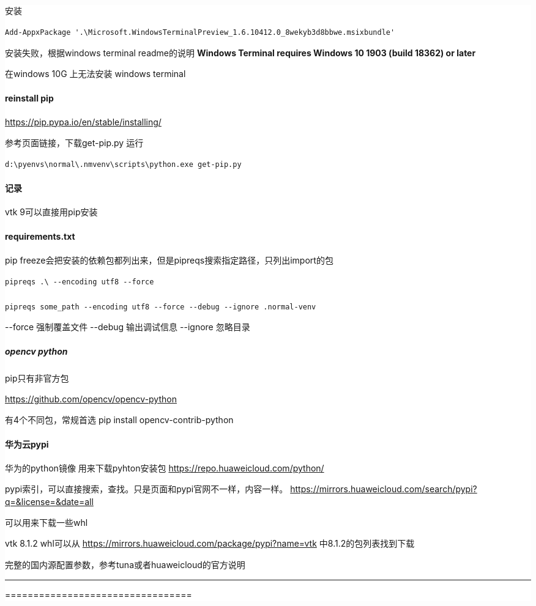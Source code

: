 安装
```
Add-AppxPackage '.\Microsoft.WindowsTerminalPreview_1.6.10412.0_8wekyb3d8bbwe.msixbundle'
``` 
安装失败，根据windows terminal readme的说明 **Windows Terminal requires Windows 10 1903 (build 18362) or later**

在windows 10G 上无法安装 windows terminal

#### reinstall pip

https://pip.pypa.io/en/stable/installing/

参考页面链接，下载get-pip.py
运行
```
d:\pyenvs\normal\.nmvenv\scripts\python.exe get-pip.py
```

#### 记录
vtk 9可以直接用pip安装

#### requirements.txt
pip freeze会把安装的依赖包都列出来，但是pipreqs搜索指定路径，只列出import的包
```
pipreqs .\ --encoding utf8 --force

pipreqs some_path --encoding utf8 --force --debug --ignore .normal-venv
```
--force 强制覆盖文件
--debug 输出调试信息
--ignore 忽略目录

##### opencv python

pip只有非官方包

https://github.com/opencv/opencv-python

有4个不同包，常规首选
pip install opencv-contrib-python


#### 华为云pypi

华为的python镜像  用来下载pyhton安装包
https://repo.huaweicloud.com/python/

pypi索引，可以直接搜索，查找。只是页面和pypi官网不一样，内容一样。
https://mirrors.huaweicloud.com/search/pypi?q=&license=&date=all

可以用来下载一些whl


vtk 8.1.2 whl可以从
https://mirrors.huaweicloud.com/package/pypi?name=vtk 中8.1.2的包列表找到下载

完整的国内源配置参数，参考tuna或者huaweicloud的官方说明


-----------------------------


=================================


